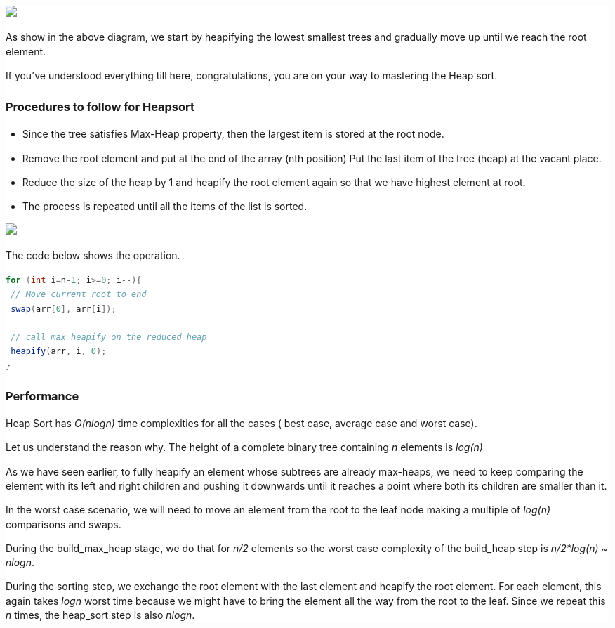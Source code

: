 ![](/images/categories/data_structure/010/build-max-heap.jpg)

As show in the above diagram, we start by heapifying the lowest smallest trees and gradually move up until we reach the 
root element.

If you’ve understood everything till here, congratulations, you are on your way to mastering the Heap sort.

### Procedures to follow for Heapsort

* Since the tree satisfies Max-Heap property, then the largest item is stored at the root node.

* Remove the root element and put at the end of the array (nth position) Put the last item of the tree (heap) at the vacant place.

* Reduce the size of the heap by 1 and heapify the root element again so that we have highest element at root.

* The process is repeated until all the items of the list is sorted.

![](/images/categories/data_structure/010/heap_sort.jpg)

The code below shows the operation.

```java 
for (int i=n-1; i>=0; i--){
 // Move current root to end
 swap(arr[0], arr[i]);

 // call max heapify on the reduced heap
 heapify(arr, i, 0);
}
```

### Performance

Heap Sort has _O(nlogn)_ time complexities for all the cases ( best case, average case and worst case).

Let us understand the reason why. The height of a complete binary tree containing _n_ elements is _log(n)_

As we have seen earlier, to fully heapify an element whose subtrees are already max-heaps, we need to keep comparing the 
element with its left and right children and pushing it downwards until it reaches a point where both its children are smaller than it.

In the worst case scenario, we will need to move an element from the root to the leaf node making a multiple of _log(n)_
comparisons and swaps.

During the build_max_heap stage, we do that for _n/2_ elements so the worst case complexity of the build_heap step is 
_n/2*log(n)_ ~ _nlogn_.

During the sorting step, we exchange the root element with the last element and heapify the root element. For each element, 
this again takes _logn_ worst time because we might have to bring the element all the way from the root to the leaf. Since 
we repeat this _n_ times, the heap_sort step is also _nlogn_.
